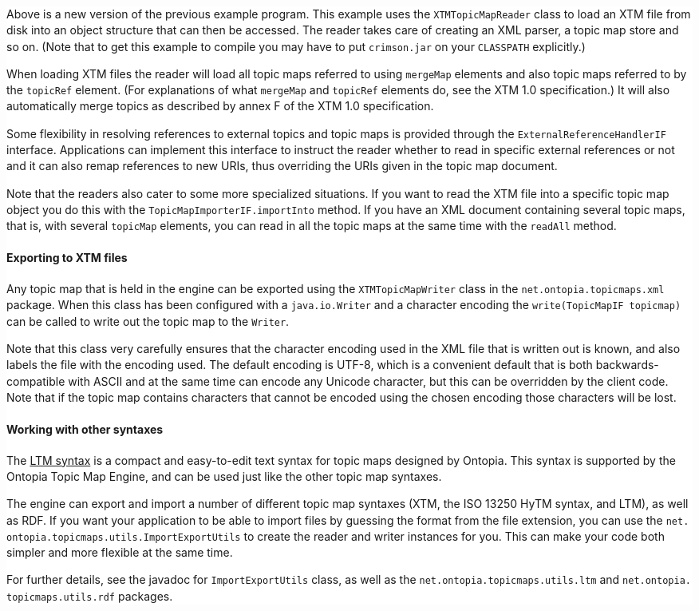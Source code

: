 Above is a new version of the previous example program. This example uses the `XTMTopicMapReader`
class to load an XTM file from disk into an object structure that can then be accessed. The reader
takes care of creating an XML parser, a topic map store and so on. (Note that to get this example to
compile you may have to put `crimson.jar` on your `CLASSPATH` explicitly.)

When loading XTM files the reader will load all topic maps referred to using `mergeMap` elements and
also topic maps referred to by the `topicRef` element. (For explanations of what `mergeMap` and
`topicRef` elements do, see the XTM 1.0 specification.) It will also automatically merge topics as
described by annex F of the XTM 1.0 specification.

Some flexibility in resolving references to external topics and topic maps is provided through the
`ExternalReferenceHandlerIF` interface. Applications can implement this interface to instruct the
reader whether to read in specific external references or not and it can also remap references to
new URIs, thus overriding the URIs given in the topic map document.

Note that the readers also cater to some more specialized situations. If you want to read the XTM
file into a specific topic map object you do this with the `TopicMapImporterIF.importInto` method.
If you have an XML document containing several topic maps, that is, with several `topicMap`
elements, you can read in all the topic maps at the same time with the `readAll`
method.

#### Exporting to XTM files ####

Any topic map that is held in the engine can be exported using the `XTMTopicMapWriter` class in the
`net.ontopia.topicmaps.xml` package. When this class has been configured with a `java.io.Writer` and
a character encoding the `write(TopicMapIF topicmap)` can be called to write out the topic map to
the `Writer`.

Note that this class very carefully ensures that the character encoding used in the XML file that is
written out is known, and also labels the file with the encoding used. The default encoding is
UTF-8, which is a convenient default that is both backwards-compatible with ASCII and at the same
time can encode any Unicode character, but this can be overridden by the client code. Note that if
the topic map contains characters that cannot be encoded using the chosen encoding those characters
will be lost.

#### Working with other syntaxes ####

The [LTM syntax](http://www.ontopia.net/download/ltm.html) is a compact and easy-to-edit text syntax
for topic maps designed by Ontopia. This syntax is supported by the Ontopia Topic Map Engine, and
can be used just like the other topic map syntaxes.

The engine can export and import a number of different topic map syntaxes (XTM, the ISO 13250 HyTM
syntax, and LTM), as well as RDF. If you want your application to be able to import files by
guessing the format from the file extension, you can use the
`net.ontopia.topicmaps.utils.ImportExportUtils` to create the reader and writer instances for you.
This can make your code both simpler and more flexible at the same time.

For further details, see the javadoc for `ImportExportUtils` class, as well as the
`net.ontopia.topicmaps.utils.ltm` and `net.ontopia.topicmaps.utils.rdf`
packages.
